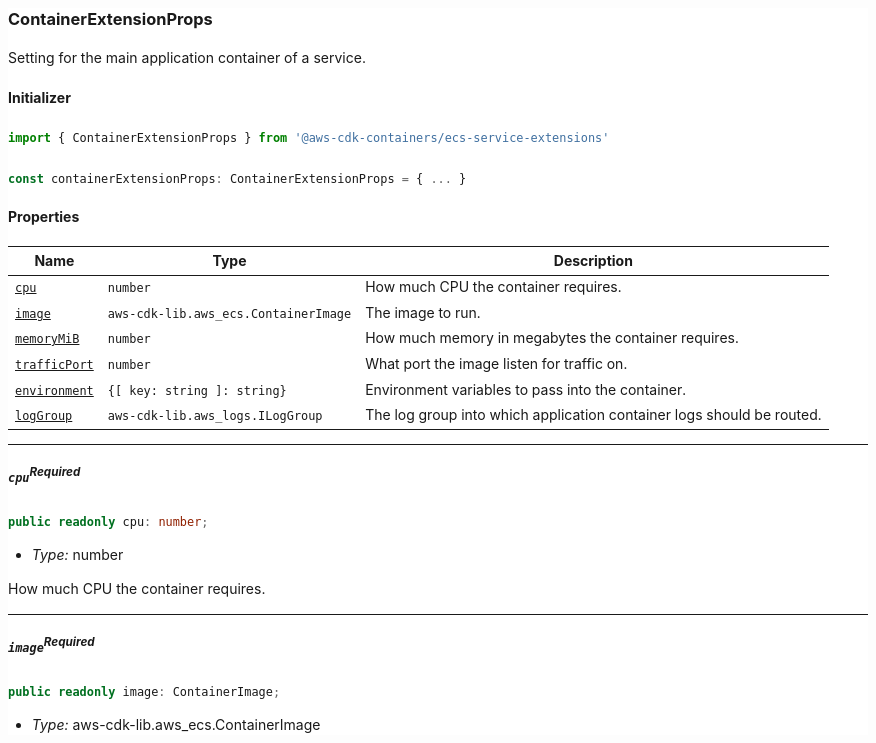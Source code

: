 ### ContainerExtensionProps <a name="ContainerExtensionProps" id="@aws-cdk-containers/ecs-service-extensions.ContainerExtensionProps"></a>

Setting for the main application container of a service.

#### Initializer <a name="Initializer" id="@aws-cdk-containers/ecs-service-extensions.ContainerExtensionProps.Initializer"></a>

```typescript
import { ContainerExtensionProps } from '@aws-cdk-containers/ecs-service-extensions'

const containerExtensionProps: ContainerExtensionProps = { ... }
```

#### Properties <a name="Properties" id="Properties"></a>

| **Name** | **Type** | **Description** |
| --- | --- | --- |
| <code><a href="#@aws-cdk-containers/ecs-service-extensions.ContainerExtensionProps.property.cpu">cpu</a></code> | <code>number</code> | How much CPU the container requires. |
| <code><a href="#@aws-cdk-containers/ecs-service-extensions.ContainerExtensionProps.property.image">image</a></code> | <code>aws-cdk-lib.aws_ecs.ContainerImage</code> | The image to run. |
| <code><a href="#@aws-cdk-containers/ecs-service-extensions.ContainerExtensionProps.property.memoryMiB">memoryMiB</a></code> | <code>number</code> | How much memory in megabytes the container requires. |
| <code><a href="#@aws-cdk-containers/ecs-service-extensions.ContainerExtensionProps.property.trafficPort">trafficPort</a></code> | <code>number</code> | What port the image listen for traffic on. |
| <code><a href="#@aws-cdk-containers/ecs-service-extensions.ContainerExtensionProps.property.environment">environment</a></code> | <code>{[ key: string ]: string}</code> | Environment variables to pass into the container. |
| <code><a href="#@aws-cdk-containers/ecs-service-extensions.ContainerExtensionProps.property.logGroup">logGroup</a></code> | <code>aws-cdk-lib.aws_logs.ILogGroup</code> | The log group into which application container logs should be routed. |

---

##### `cpu`<sup>Required</sup> <a name="cpu" id="@aws-cdk-containers/ecs-service-extensions.ContainerExtensionProps.property.cpu"></a>

```typescript
public readonly cpu: number;
```

- *Type:* number

How much CPU the container requires.

---

##### `image`<sup>Required</sup> <a name="image" id="@aws-cdk-containers/ecs-service-extensions.ContainerExtensionProps.property.image"></a>

```typescript
public readonly image: ContainerImage;
```

- *Type:* aws-cdk-lib.aws_ecs.ContainerImage
